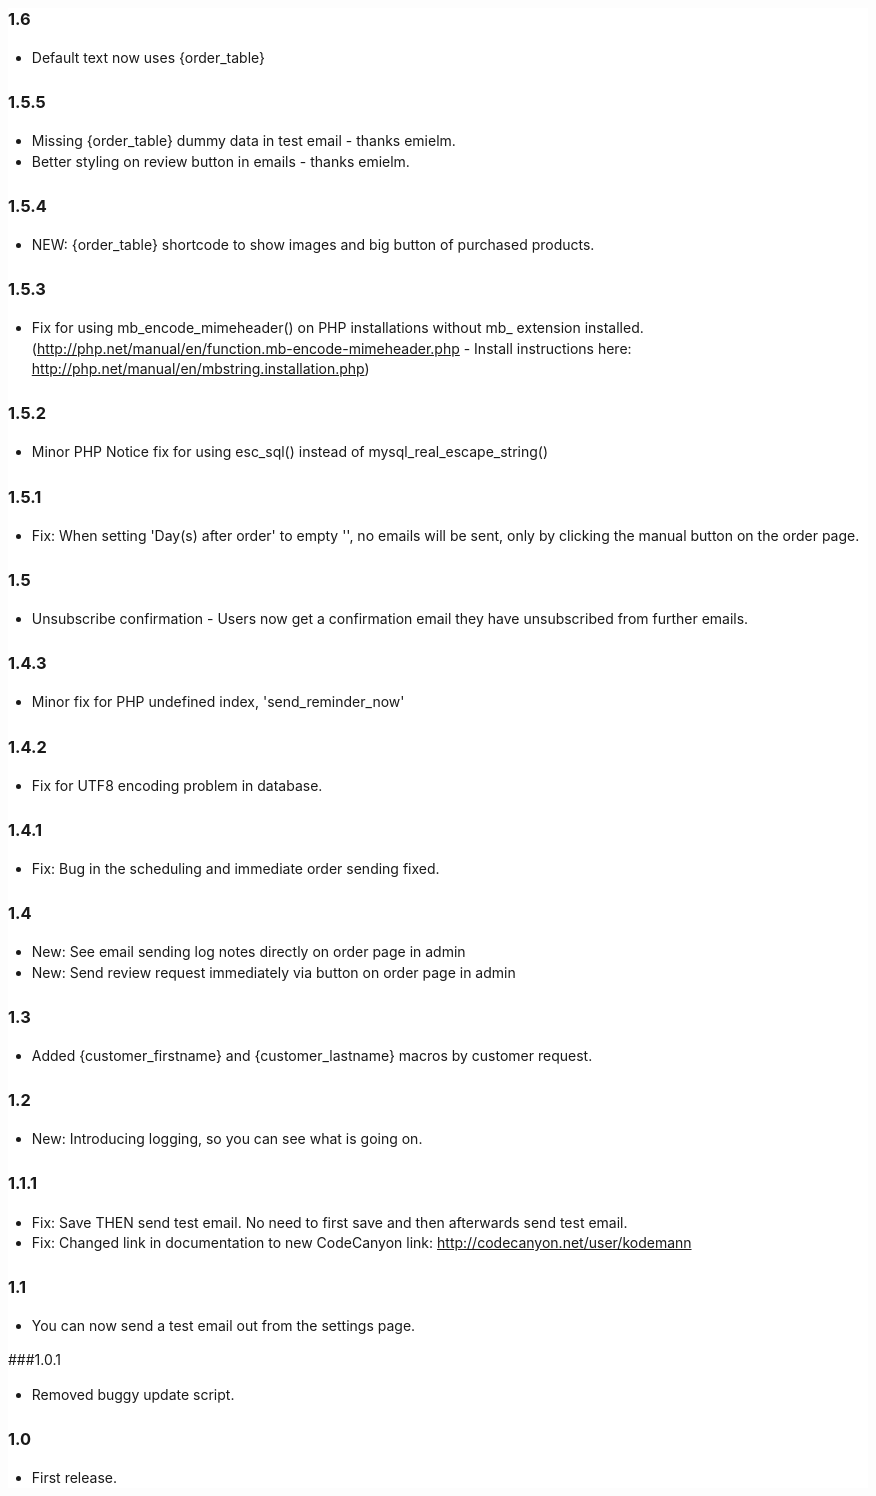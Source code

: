 ### 1.6
* Default text now uses {order_table}

### 1.5.5
* Missing {order_table} dummy data in test email - thanks emielm.
* Better styling on review button in emails - thanks emielm.

### 1.5.4
* NEW: {order_table} shortcode to show images and big button of purchased products.

### 1.5.3
* Fix for using mb_encode_mimeheader() on PHP installations without mb_ extension installed.
(http://php.net/manual/en/function.mb-encode-mimeheader.php - Install instructions here: http://php.net/manual/en/mbstring.installation.php)

### 1.5.2
* Minor PHP Notice fix for using esc_sql() instead of mysql_real_escape_string()

### 1.5.1
* Fix: When setting 'Day(s) after order' to empty '', no emails will be sent, only by clicking the manual button on the order page.

### 1.5
* Unsubscribe confirmation - Users now get a confirmation email they have unsubscribed from further emails.

### 1.4.3
* Minor fix for PHP undefined index, 'send_reminder_now'

### 1.4.2
* Fix for UTF8 encoding problem in database.

### 1.4.1
* Fix: Bug in the scheduling and immediate order sending fixed.

### 1.4
* New: See email sending log notes directly on order page in admin
* New: Send review request immediately via button on order page in admin

### 1.3
* Added {customer_firstname} and {customer_lastname} macros by customer request.

### 1.2
* New: Introducing logging, so you can see what is going on.

### 1.1.1
* Fix: Save THEN send test email. No need to first save and then afterwards send test email.
* Fix: Changed link in documentation to new CodeCanyon link: http://codecanyon.net/user/kodemann

### 1.1
* You can now send a test email out from the settings page.

###1.0.1
* Removed buggy update script.

### 1.0
* First release.
